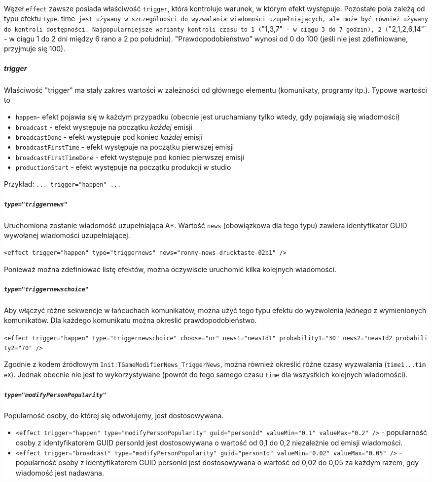 Węzeł `effect` zawsze posiada właściwość `trigger`, która kontroluje warunek, w którym efekt występuje.
Pozostałe pola zależą od typu efektu `type`.
time` jest używany w szczególności do wyzwalania wiadomości uzupełniających, ale może być również używany do kontroli dostępności.
Najpopularniejsze warianty kontroli czasu to 1 (`"1,3,7"` - w ciągu 3 do 7 godzin), 2 (`"2,1,2,6,14"` - w ciągu 1 do 2 dni między 6 rano a 2 po południu).
"Prawdopodobieństwo" wynosi od 0 do 100 (jeśli nie jest zdefiniowane, przyjmuje się 100).


##### trigger

Właściwość "trigger" ma stały zakres wartości w zależności od głównego elementu (komunikaty, programy itp.).
Typowe wartości to

* `happen`- efekt pojawia się w każdym przypadku (obecnie jest uruchamiany tylko wtedy, gdy pojawiają się wiadomości)
* `broadcast` - efekt występuje na początku *każdej* emisji
* `broadcastDone` - efekt występuje pod koniec *każdej* emisji
* `broadcastFirstTime` - efekt występuje na początku pierwszej emisji
* `broadcastFirstTimeDone` - efekt występuje pod koniec pierwszej emisji
* `productionStart` - efekt występuje na początku produkcji w studio

Przykład: `... trigger="happen" ... `

##### `type="triggernews"`

Uruchomiona zostanie wiadomość uzupełniająca A*.
Wartość `news` (obowiązkowa dla tego typu) zawiera identyfikator GUID wywołanej wiadomości uzupełniającej.

`<effect trigger="happen" type="triggernews" news="ronny-news-drucktaste-02b1" />`

Ponieważ można zdefiniować listę efektów, można oczywiście uruchomić kilka kolejnych wiadomości.

##### `type="triggernewschoice"`

Aby włączyć różne sekwencje w łańcuchach komunikatów, można użyć tego typu efektu do wyzwolenia *jednego* z wymienionych komunikatów.
Dla każdego komunikatu można określić prawdopodobieństwo.

`<effect trigger="happen" type="triggernewschoice" choose="or" news1="newsId1" probability1="30" news2="newsId2 probability2="70" />`

Zgodnie z kodem źródłowym `Init:TGameModifierNews_TriggerNews`, można również określić różne czasy wyzwalania (`time1...timeX`).
Jednak obecnie nie jest to wykorzystywane (powrót do tego samego czasu `time` dla wszystkich kolejnych wiadomości).

##### `type="modifyPersonPopularity"`

Popularność osoby, do której się odwołujemy, jest dostosowywana.

* `<effect trigger="happen" type="modifyPersonPopularity" guid="personId" valueMin="0.1" valueMax="0.2" />` - 
popularność osoby z identyfikatorem GUID personId jest dostosowywana o wartość od 0,1 do 0,2 niezależnie od emisji wiadomości.
* `<effect trigger="broadcast" type="modifyPersonPopularity" guid="personId" valueMin="0.02" valueMax="0.05" />` - 
popularność osoby z identyfikatorem GUID personId jest dostosowywana o wartość od 0,02 do 0,05 za każdym razem, gdy wiadomość jest nadawana.
